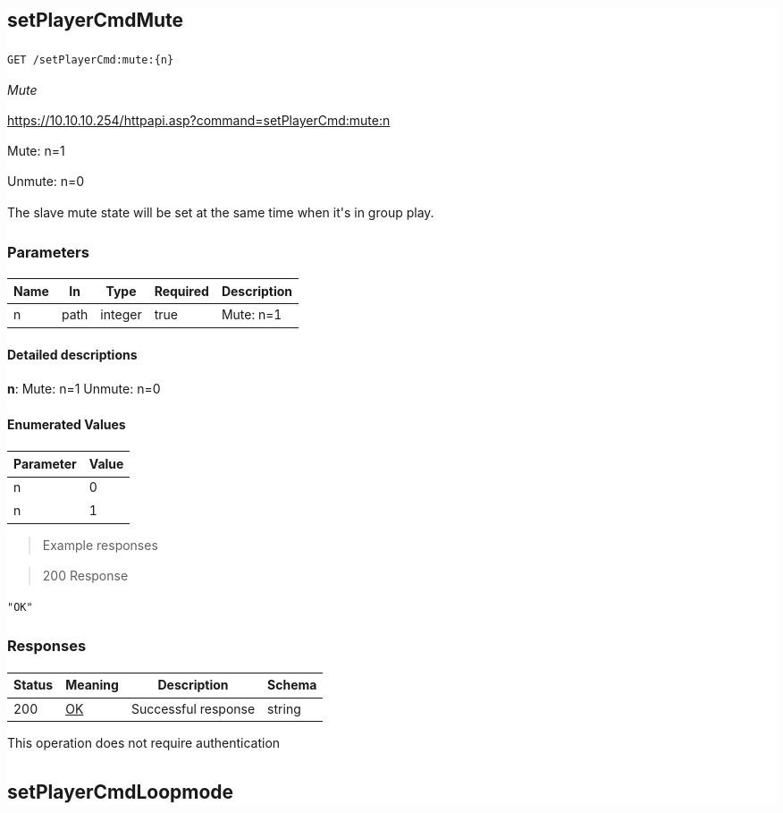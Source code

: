 ## setPlayerCmdMute

<a id="opIdsetPlayerCmdMute"></a>

`GET /setPlayerCmd:mute:{n}`

*Mute*

https://10.10.10.254/httpapi.asp?command=setPlayerCmd:mute:n

Mute: n=1

Unmute: n=0

The slave mute state will be set at the same time when it's in group
play.

<h3 id="setplayercmdmute-parameters">Parameters</h3>

|Name|In|Type|Required|Description|
|---|---|---|---|---|
|n|path|integer|true|Mute: n=1|

#### Detailed descriptions

**n**: Mute: n=1
Unmute: n=0

#### Enumerated Values

|Parameter|Value|
|---|---|
|n|0|
|n|1|

> Example responses

> 200 Response

```
"OK"
```

<h3 id="setplayercmdmute-responses">Responses</h3>

|Status|Meaning|Description|Schema|
|---|---|---|---|
|200|[OK](https://tools.ietf.org/html/rfc7231#section-6.3.1)|Successful response|string|

<aside class="success">
This operation does not require authentication
</aside>

## setPlayerCmdLoopmode
